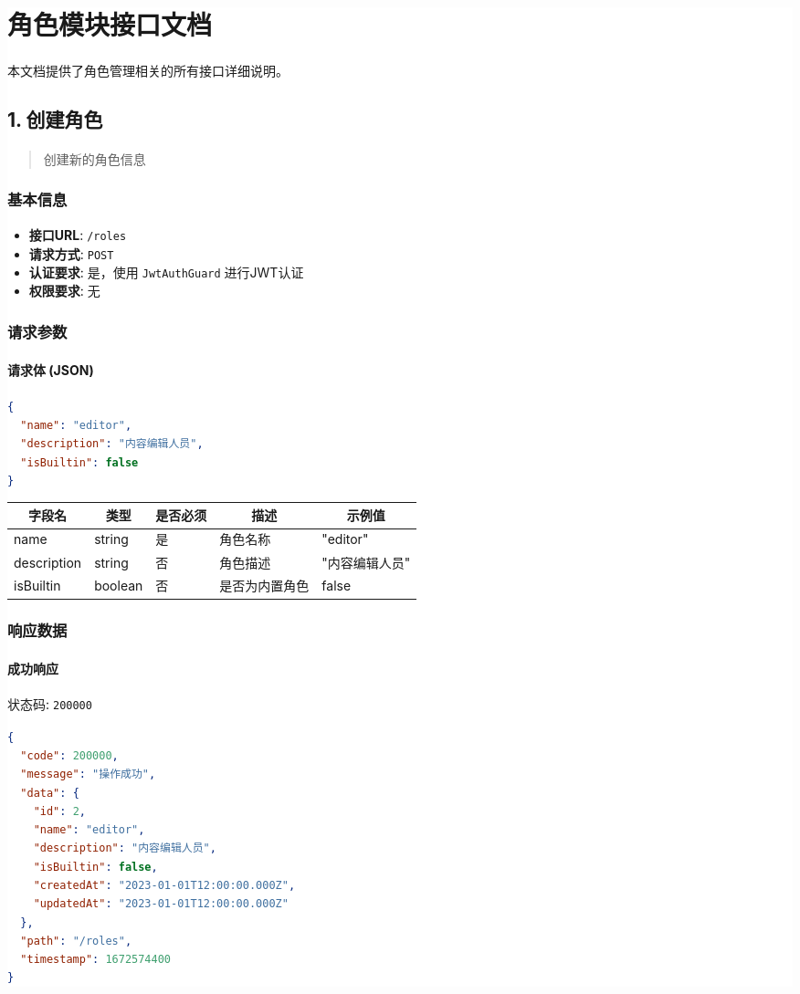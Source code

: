 # 角色模块接口文档

本文档提供了角色管理相关的所有接口详细说明。

## 1. 创建角色

> 创建新的角色信息

### 基本信息

- **接口URL**: `/roles`
- **请求方式**: `POST`
- **认证要求**: 是，使用 `JwtAuthGuard` 进行JWT认证
- **权限要求**: 无

### 请求参数

#### 请求体 (JSON)

```json
{
  "name": "editor",
  "description": "内容编辑人员",
  "isBuiltin": false
}
```

| 字段名      | 类型    | 是否必须 | 描述           | 示例值         |
| ----------- | ------- | -------- | -------------- | -------------- |
| name        | string  | 是       | 角色名称       | "editor"       |
| description | string  | 否       | 角色描述       | "内容编辑人员" |
| isBuiltin   | boolean | 否       | 是否为内置角色 | false          |

### 响应数据

#### 成功响应

状态码: `200000`

```json
{
  "code": 200000,
  "message": "操作成功",
  "data": {
    "id": 2,
    "name": "editor",
    "description": "内容编辑人员",
    "isBuiltin": false,
    "createdAt": "2023-01-01T12:00:00.000Z",
    "updatedAt": "2023-01-01T12:00:00.000Z"
  },
  "path": "/roles",
  "timestamp": 1672574400
}
```
